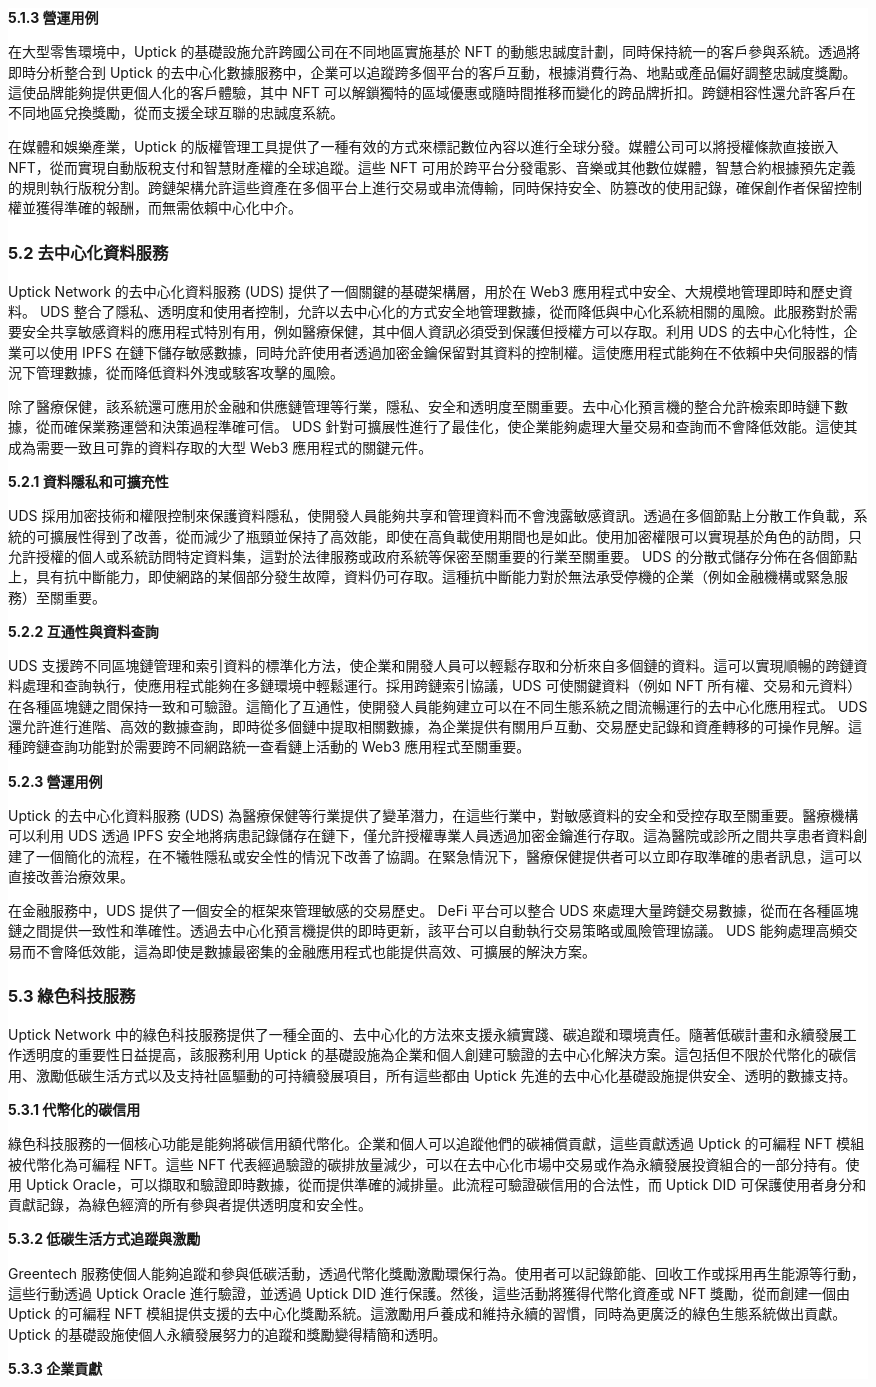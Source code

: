 **5.1.3 營運用例**

在大型零售環境中，Uptick 的基礎設施允許跨國公司在不同地區實施基於 NFT 的動態忠誠度計劃，同時保持統一的客戶參與系統。透過將即時分析整合到 Uptick 的去中心化數據服務中，企業可以追蹤跨多個平台的客戶互動，根據消費行為、地點或產品偏好調整忠誠度獎勵。這使品牌能夠提供更個人化的客戶體驗，其中 NFT 可以解鎖獨特的區域優惠或隨時間推移而變化的跨品牌折扣。跨鏈相容性還允許客戶在不同地區兌換獎勵，從而支援全球互聯的忠誠度系統。

在媒體和娛樂產業，Uptick 的版權管理工具提供了一種有效的方式來標記數位內容以進行全球分發。媒體公司可以將授權條款直接嵌入 NFT，從而實現自動版稅支付和智慧財產權的全球追蹤。這些 NFT 可用於跨平台分發電影、音樂或其他數位媒體，智慧合約根據預先定義的規則執行版稅分割。跨鏈架構允許這些資產在多個平台上進行交易或串流傳輸，同時保持安全、防篡改的使用記錄，確保創作者保留控制權並獲得準確的報酬，而無需依賴中心化中介。

### 5.2 去中心化資料服務

Uptick Network 的去中心化資料服務 (UDS) 提供了一個關鍵的基礎架構層，用於在 Web3 應用程式中安全、大規模地管理即時和歷史資料。 UDS 整合了隱私、透明度和使用者控制，允許以去中心化的方式安全地管理數據，從而降低與中心化系統相關的風險。此服務對於需要安全共享敏感資料的應用程式特別有用，例如醫療保健，其中個人資訊必須受到保護但授權方可以存取。利用 UDS 的去中心化特性，企業可以使用 IPFS 在鏈下儲存敏感數據，同時允許使用者透過加密金鑰保留對其資料的控制權。這使應用程式能夠在不依賴中央伺服器的情況下管理數據，從而降低資料外洩或駭客攻擊的風險。

除了醫療保健，該系統還可應用於金融和供應鏈管理等行業，隱私、安全和透明度至關重要。去中心化預言機的整合允許檢索即時鏈下數據，從而確保業務運營和決策過程準確可信。 UDS 針對可擴展性進行了最佳化，使企業能夠處理大量交易和查詢而不會降低效能。這使其成為需要一致且可靠的資料存取的大型 Web3 應用程式的關鍵元件。

**5.2.1 資料隱私和可擴充性**

UDS 採用加密技術和權限控制來保護資料隱私，使開發人員能夠共享和管理資料而不會洩露敏感資訊。透過在多個節點上分散工作負載，系統的可擴展性得到了改善，從而減少了瓶頸並保持了高效能，即使在高負載使用期間也是如此。使用加密權限可以實現基於角色的訪問，只允許授權的個人或系統訪問特定資料集，這對於法律服務或政府系統等保密至關重要的行業至關重要。 UDS 的分散式儲存分佈在各個節點上，具有抗中斷能力，即使網路的某個部分發生故障，資料仍可存取。這種抗中斷能力對於無法承受停機的企業（例如金融機構或緊急服務）至關重要。

**5.2.2 互通性與資料查詢**

UDS 支援跨不同區塊鏈管理和索引資料的標準化方法，使企業和開發人員可以輕鬆存取和分析來自多個鏈的資料。這可以實現順暢的跨鏈資料處理和查詢執行，使應用程式能夠在多鏈環境中輕鬆運行。採用跨鏈索引協議，UDS 可使關鍵資料（例如 NFT 所有權、交易和元資料）在各種區塊鏈之間保持一致和可驗證。這簡化了互通性，使開發人員能夠建立可以在不同生態系統之間流暢運行的去中心化應用程式。 UDS 還允許進行進階、高效的數據查詢，即時從多個鏈中提取相關數據，為企業提供有關用戶互動、交易歷史記錄和資產轉移的可操作見解。這種跨鏈查詢功能對於需要跨不同網路統一查看鏈上活動的 Web3 應用程式至關重要。

**5.2.3 營運用例**

Uptick 的去中心化資料服務 (UDS) 為醫療保健等行業提供了變革潛力，在這些行業中，對敏感資料的安全和受控存取至關重要。醫療機構可以利用 UDS 透過 IPFS 安全地將病患記錄儲存在鏈下，僅允許授權專業人員透過加密金鑰進行存取。這為醫院或診所之間共享患者資料創建了一個簡化的流程，在不犧牲隱私或安全性的情況下改善了協調。在緊急情況下，醫療保健提供者可以立即存取準確的患者訊息，這可以直接改善治療效果。

在金融服務中，UDS 提供了一個安全的框架來管理敏感的交易歷史。 DeFi 平台可以整合 UDS 來處理大量跨鏈交易數據，從而在各種區塊鏈之間提供一致性和準確性。透過去中心化預言機提供的即時更新，該平台可以自動執行交易策略或風險管理協議。 UDS 能夠處理高頻交易而不會降低效能，這為即使是數據最密集的金融應用程式也能提供高效、可擴展的解決方案。

### 5.3 綠色科技服務

Uptick Network 中的綠色科技服務提供了一種全面的、去中心化的方法來支援永續實踐、碳追蹤和環境責任。隨著低碳計畫和永續發展工作透明度的重要性日益提高，該服務利用 Uptick 的基礎設施為企業和個人創建可驗證的去中心化解決方案。這包括但不限於代幣化的碳信用、激勵低碳生活方式以及支持社區驅動的可持續發展項目，所有這些都由 Uptick 先進的去中心化基礎設施提供安全、透明的數據支持。

**5.3.1 代幣化的碳信用**

綠色科技服務的一個核心功能是能夠將碳信用額代幣化。企業和個人可以追蹤他們的碳補償貢獻，這些貢獻透過 Uptick 的可編程 NFT 模組被代幣化為可編程 NFT。這些 NFT 代表經過驗證的碳排放量減少，可以在去中心化市場中交易或作為永續發展投資組合的一部分持有。使用 Uptick Oracle，可以擷取和驗證即時數據，從而提供準確的減排量。此流程可驗證碳信用的合法性，而 Uptick DID 可保護使用者身分和貢獻記錄，為綠色經濟的所有參與者提供透明度和安全性。

**5.3.2 低碳生活方式追蹤與激勵**

Greentech 服務使個人能夠追蹤和參與低碳活動，透過代幣化獎勵激勵環保行為。使用者可以記錄節能、回收工作或採用再生能源等行動，這些行動透過 Uptick Oracle 進行驗證，並透過 Uptick DID 進行保護。然後，這些活動將獲得代幣化資產或 NFT 獎勵，從而創建一個由 Uptick 的可編程 NFT 模組提供支援的去中心化獎勵系統。這激勵用戶養成和維持永續的習慣，同時為更廣泛的綠色生態系統做出貢獻。 Uptick 的基礎設施使個人永續發展努力的追蹤和獎勵變得精簡和透明。

**5.3.3 企業貢獻**
